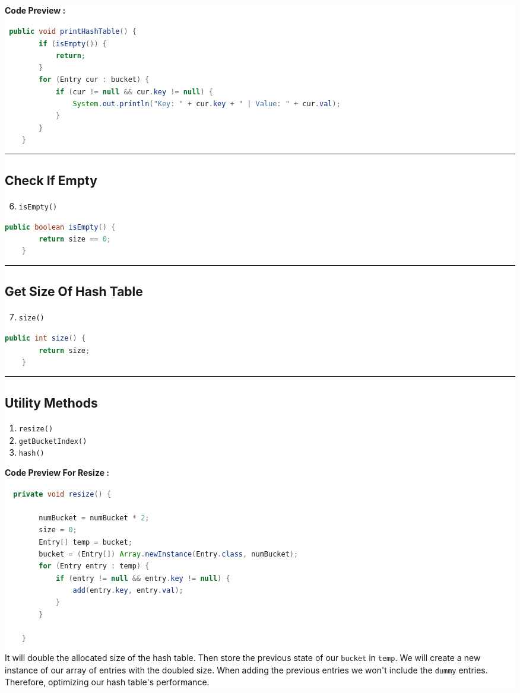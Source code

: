 **Code Preview :**

```java
 public void printHashTable() {
        if (isEmpty()) {
            return;
        }
        for (Entry cur : bucket) {
            if (cur != null && cur.key != null) {
                System.out.println("Key: " + cur.key + " | Value: " + cur.val);
            }
        }
    }
```
---

## Check If Empty

6. `isEmpty()`

```java
public boolean isEmpty() {
        return size == 0;
    }
```

---

## Get Size Of Hash Table

7. `size()`

```java
public int size() {
        return size;
    }
```

---

## Utility Methods

1. `resize()`
2. `getBucketIndex()`
3. `hash()`

**Code Preview For Resize :**

```java
  private void resize() {

        numBucket = numBucket * 2;
        size = 0;
        Entry[] temp = bucket;
        bucket = (Entry[]) Array.newInstance(Entry.class, numBucket);
        for (Entry entry : temp) {
            if (entry != null && entry.key != null) {
                add(entry.key, entry.val);
            }
        }

    }
```
It will double the allocated size of the hash table. Then store the previous state of our `bucket` in `temp`. We will create a new instance of our array of entries with the doubled size. When adding the previous entries we won't include the `dummy` entries. Therefore, optimizing our hash table's performance.
